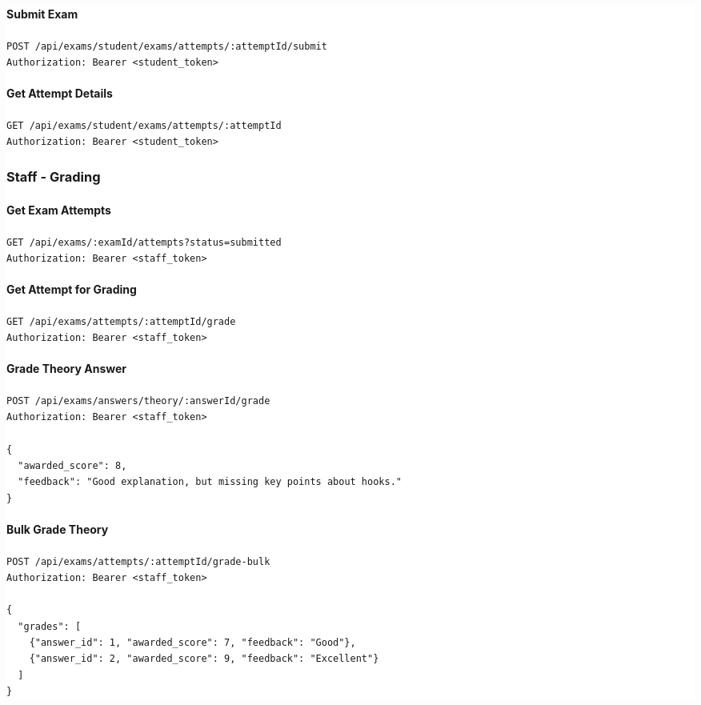 #### Submit Exam

```http
POST /api/exams/student/exams/attempts/:attemptId/submit
Authorization: Bearer <student_token>
```

#### Get Attempt Details

```http
GET /api/exams/student/exams/attempts/:attemptId
Authorization: Bearer <student_token>
```

### Staff - Grading

#### Get Exam Attempts

```http
GET /api/exams/:examId/attempts?status=submitted
Authorization: Bearer <staff_token>
```

#### Get Attempt for Grading

```http
GET /api/exams/attempts/:attemptId/grade
Authorization: Bearer <staff_token>
```

#### Grade Theory Answer

```http
POST /api/exams/answers/theory/:answerId/grade
Authorization: Bearer <staff_token>

{
  "awarded_score": 8,
  "feedback": "Good explanation, but missing key points about hooks."
}
```

#### Bulk Grade Theory

```http
POST /api/exams/attempts/:attemptId/grade-bulk
Authorization: Bearer <staff_token>

{
  "grades": [
    {"answer_id": 1, "awarded_score": 7, "feedback": "Good"},
    {"answer_id": 2, "awarded_score": 9, "feedback": "Excellent"}
  ]
}
```
